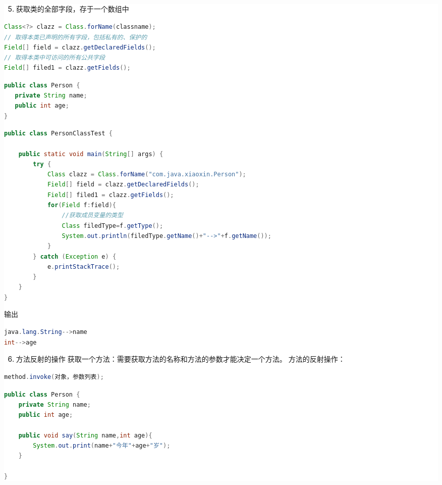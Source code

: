 5. 获取类的全部字段，存于一个数组中

```java
Class<?> clazz = Class.forName(classname);
// 取得本类已声明的所有字段，包括私有的、保护的
Field[] field = clazz.getDeclaredFields();
// 取得本类中可访问的所有公共字段
Field[] filed1 = clazz.getFields();
```

```java
public class Person {
   private String name;
   public int age;
}
```

```java
public class PersonClassTest {

    public static void main(String[] args) {
        try {
            Class clazz = Class.forName("com.java.xiaoxin.Person");
            Field[] field = clazz.getDeclaredFields();
            Field[] filed1 = clazz.getFields();
            for(Field f:field){
                //获取成员变量的类型
                Class filedType=f.getType();
                System.out.println(filedType.getName()+"-->"+f.getName());
            }
        } catch (Exception e) {
            e.printStackTrace();
        }
    }
}
```

输出

```java
java.lang.String-->name
int-->age
```

6. 方法反射的操作
获取一个方法：需要获取方法的名称和方法的参数才能决定一个方法。
方法的反射操作：

```java
method.invoke(对象，参数列表);
```

```java
public class Person {
    private String name;
    public int age;

    public void say(String name,int age){
        System.out.print(name+"今年"+age+"岁");
    }

}
```
